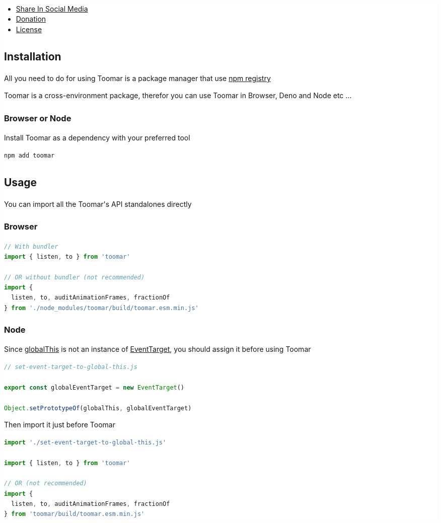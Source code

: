   - [Share In Social Media](#share-in-social-media)
  - [Donation](#donation)
- [License](#license)

## Installation
All you need to do for using Toomar is a package manager that use [npm registry][toomar npm]

Toomar is a cross-environment package, therefor you can use Toomar in Browser, Deno and Node etc …

### Browser or Node
Install Toomar as a dependency with your preferred tool

```bash
npm add toomar
```

## Usage
You can import all the Toomar's API standalones directly

### Browser
```js
// With bundler
import { listen, to } from 'toomar'

// OR without bundler (not recommended)
import {
  listen, to, auditAnimationFrames, fractionOf
} from './node_modules/toomar/build/toomar.esm.min.js'
```

### Node
Since [globalThis][globalThis] is not an instance of [EventTarget][EventTarget],
you should assign it before using Toomar

```js
// set-event-target-to-global-this.js

export const globalEventTarget = new EventTarget()

Object.setPrototypeOf(globalThis, globalEventTarget)
```

Then import it just before Toomar

```js
import './set-event-target-to-global-this.js'

import { listen, to } from 'toomar'

// OR (not recommended)
import {
  listen, to, auditAnimationFrames, fractionOf
} from 'toomar/build/toomar.esm.min.js'
```


[API References]: # (Main)
[listen]: https://toomar.js.org/docs/functions/listen.html
[API References]: # (Configs)
[config]: https://toomar.js.org/docs/functions/config.html
[to]: https://toomar.js.org/docs/functions/toY.html
[from]: https://toomar.js.org/docs/functions/fromY.html
[toX]: https://toomar.js.org/docs/functions/toX.html
[fromX]: https://toomar.js.org/docs/functions/fromX.html
[scroll]: https://toomar.js.org/docs/functions/scroll.html
[touchScroll]: https://toomar.js.org/docs/functions/touchScroll.html
[strictBoundaries]: https://toomar.js.org/docs/functions/strictBoundaries.html
[looseBoundaries]: https://toomar.js.org/docs/functions/looseBoundaries.html
[coverEdges]: https://toomar.js.org/docs/functions/coverEdges.html
[uncoverEdges]: https://toomar.js.org/docs/functions/uncoverEdges.html
[cleanEdges]: https://toomar.js.org/docs/functions/cleanEdges.html
[uncleanEdges]: https://toomar.js.org/docs/functions/uncleanEdges.html
[API References]: # (Locators)
[maxScroll]: https://toomar.js.org/docs/functions/maxScrollY.html
[maxScrollX]: https://toomar.js.org/docs/functions/maxScrollX.html
[topOf]: https://toomar.js.org/docs/functions/topOf.html
[bottomOf]: https://toomar.js.org/docs/functions/bottomOf.html
[leftOf]: https://toomar.js.org/docs/functions/leftOf.html
[rightOf]: https://toomar.js.org/docs/functions/rightOf.html
[API References]: # (Transformers)
[fractionOf]: https://toomar.js.org/docs/functions/fractionYOf.html
[fractionXOf]: https://toomar.js.org/docs/functions/fractionXOf.html
[direction]: https://toomar.js.org/docs/functions/directionOfY.html
[directionOfX]: https://toomar.js.org/docs/functions/directionOfX.html
[API References]: # (Schedulers)
[auditAnimationFrame]: https://toomar.js.org/docs/functions/auditAnimationFrame.html
[API References]: # (Units)
[em]: https://toomar.js.org/docs/functions/em.html
[percent]: https://toomar.js.org/docs/functions/percent.html
[px]: https://toomar.js.org/docs/functions/px.html
[API References]: # (Operators)
[add]: https://toomar.js.org/docs/functions/add.html
[subtract]: https://toomar.js.org/docs/functions/subtract.html
[multiply]: https://toomar.js.org/docs/functions/multiply.html
[divide]: https://toomar.js.org/docs/functions/divide.html
[API References]: # (Filters)
[filterOutDuplicates]: https://toomar.js.org/docs/functions/filterOutYDuplicates.html
[filterOutXDuplicates]: https://toomar.js.org/docs/functions/filterOutXDuplicates.html
[Personal References]: # (Contacts)
[Website]: https://arvinall.github.io
[Email]: mailto:arvinall021@gmail.com?subject=Toomar%20Readme
[X]: https://twitter.com/ArvinLadan
[Linkedin]: https://www.linkedin.com/in/arvinall
[Instagram]: https://www.instagram.com/arvinall
[General References]: #
[Toomar]: https://toomar.js.org
[Toomar npm]: https://www.npmjs.com/package/toomar
[Pulls]: https://github.com/arvinall/toomar/pulls
[Issues]: https://github.com/arvinall/toomar/issues
[package.json]: https://github.com/arvinall/toomar/blob/main/package.json
[Code of Conduct]: https://github.com/arvinall/toomar/blob/main/CODE_OF_CONDUCT.md
[LICENSE]: https://github.com/arvinall/toomar/blob/main/LICENSE
[External References]: # (Contacts)
[globalThis]: https://developer.mozilla.org/en-US/docs/Web/JavaScript/Reference/Global_Objects/globalThis
[EventTarget]: https://developer.mozilla.org/en-US/docs/Web/API/EventTarget
[HTMLElement]: https://developer.mozilla.org/en-US/docs/Web/API/HTMLElement
[requestAnimationFrame]: https://developer.mozilla.org/en-US/docs/Web/API/window/requestAnimationFrame
[Why Curry Helps]: https://hughfdjackson.com/javascript/why-curry-helps
[RxJS Observable]: https://rxjs.dev/guide/observable
[JavaScript Standard Style]: https://standardjs.com
[Node.js]: https://nodejs.org